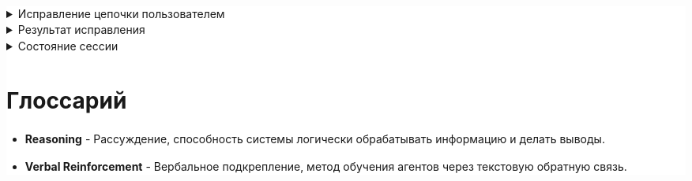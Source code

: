 <details><summary>Исправление цепочки пользователем</summary></details>

<details><summary>Результат исправления</summary></details>

<details><summary>Состояние сессии</summary></details>

# Глоссарий

- **Reasoning** - Рассуждение, способность системы логически обрабатывать информацию и делать выводы.

- **Verbal Reinforcement** - Вербальное подкрепление, метод обучения агентов через текстовую обратную связь.